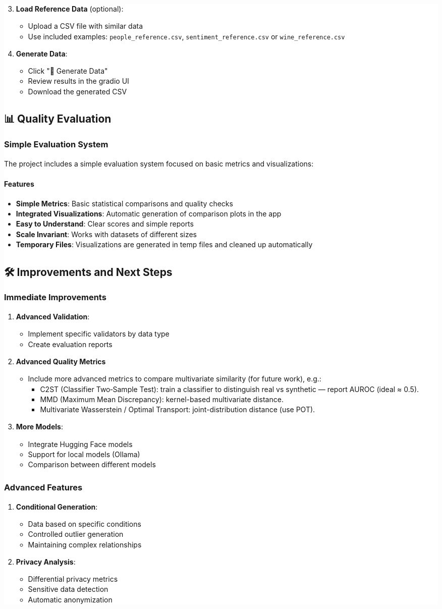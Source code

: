3. **Load Reference Data** (optional):
   - Upload a CSV file with similar data
   - Use included examples: `people_reference.csv`, `sentiment_reference.csv` or `wine_reference.csv`

4. **Generate Data**:
   - Click "🚀 Generate Data"
   - Review results in the gradio UI
   - Download the generated CSV



## 📊 Quality Evaluation

### Simple Evaluation System

The project includes a simple evaluation system focused on basic metrics and visualizations:

#### Features
- **Simple Metrics**: Basic statistical comparisons and quality checks
- **Integrated Visualizations**: Automatic generation of comparison plots in the app
- **Easy to Understand**: Clear scores and simple reports
- **Scale Invariant**: Works with datasets of different sizes
- **Temporary Files**: Visualizations are generated in temp files and cleaned up automatically



## 🛠️ Improvements and Next Steps

### Immediate Improvements

1. **Advanced Validation**:
   - Implement specific validators by data type
   - Create evaluation reports

2. **Advanced Quality Metrics**
   - Include more advanced metrics to compare multivariate similarity (for future work), e.g.:
      - C2ST (Classifier Two‑Sample Test): train a classifier to distinguish real vs synthetic — report AUROC (ideal ≈ 0.5).
      - MMD (Maximum Mean Discrepancy): kernel-based multivariate distance.
      - Multivariate Wasserstein / Optimal Transport: joint-distribution distance (use POT).
     
3. **More Models**:
   - Integrate Hugging Face models
   - Support for local models (Ollama)
   - Comparison between different models

### Advanced Features

1. **Conditional Generation**:
   - Data based on specific conditions
   - Controlled outlier generation
   - Maintaining complex relationships

2. **Privacy Analysis**:
   - Differential privacy metrics
   - Sensitive data detection
   - Automatic anonymization
